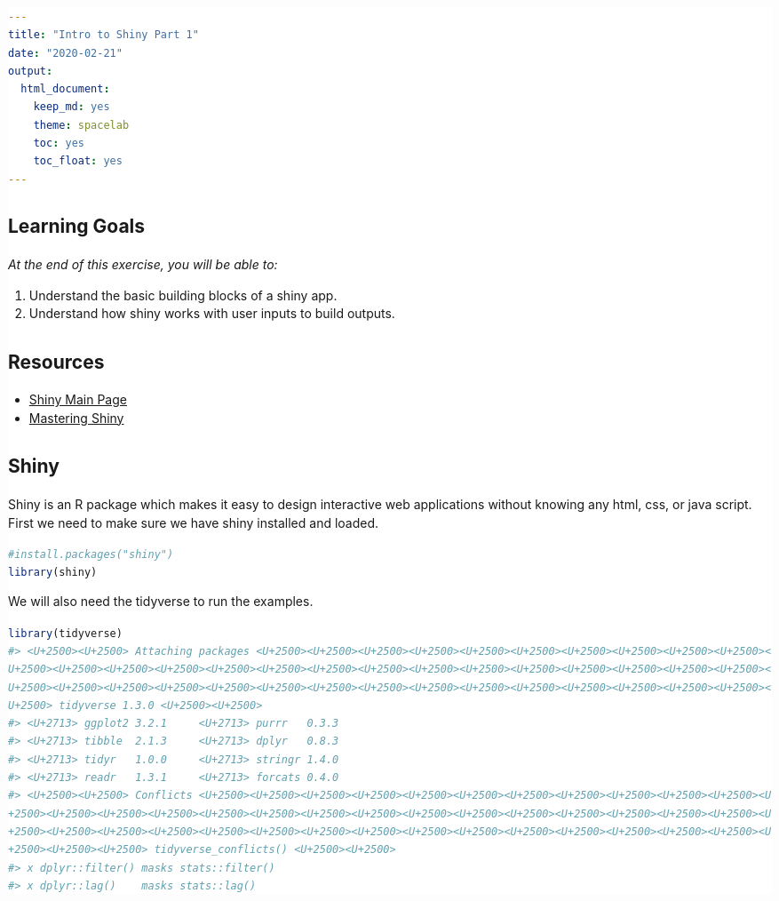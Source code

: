 ```yaml
---
title: "Intro to Shiny Part 1"
date: "2020-02-21"
output:
  html_document: 
    keep_md: yes
    theme: spacelab
    toc: yes
    toc_float: yes
---
```




## Learning Goals
*At the end of this exercise, you will be able to:*  
1. Understand the basic building blocks of a shiny app.  
2. Understand how shiny works with user inputs to build outputs.  

## Resources  
- [Shiny Main Page](https://shiny.rstudio.com/gallery/)  
- [Mastering Shiny](https://mastering-shiny.org/basic-app.html)  

## Shiny

Shiny is an R package which makes it easy to design interactive web applications without knowing any html, css, or java script. First we need to make sure we have shiny installed and loaded.  

```r
#install.packages("shiny")
library(shiny)
```

We will also need the tidyverse to run the examples.

```r
library(tidyverse)
#> <U+2500><U+2500> Attaching packages <U+2500><U+2500><U+2500><U+2500><U+2500><U+2500><U+2500><U+2500><U+2500><U+2500><U+2500><U+2500><U+2500><U+2500><U+2500><U+2500><U+2500><U+2500><U+2500><U+2500><U+2500><U+2500><U+2500><U+2500><U+2500><U+2500><U+2500><U+2500><U+2500><U+2500><U+2500><U+2500><U+2500><U+2500><U+2500><U+2500><U+2500><U+2500><U+2500><U+2500><U+2500> tidyverse 1.3.0 <U+2500><U+2500>
#> <U+2713> ggplot2 3.2.1     <U+2713> purrr   0.3.3
#> <U+2713> tibble  2.1.3     <U+2713> dplyr   0.8.3
#> <U+2713> tidyr   1.0.0     <U+2713> stringr 1.4.0
#> <U+2713> readr   1.3.1     <U+2713> forcats 0.4.0
#> <U+2500><U+2500> Conflicts <U+2500><U+2500><U+2500><U+2500><U+2500><U+2500><U+2500><U+2500><U+2500><U+2500><U+2500><U+2500><U+2500><U+2500><U+2500><U+2500><U+2500><U+2500><U+2500><U+2500><U+2500><U+2500><U+2500><U+2500><U+2500><U+2500><U+2500><U+2500><U+2500><U+2500><U+2500><U+2500><U+2500><U+2500><U+2500><U+2500><U+2500><U+2500><U+2500><U+2500><U+2500><U+2500><U+2500><U+2500> tidyverse_conflicts() <U+2500><U+2500>
#> x dplyr::filter() masks stats::filter()
#> x dplyr::lag()    masks stats::lag()
```
